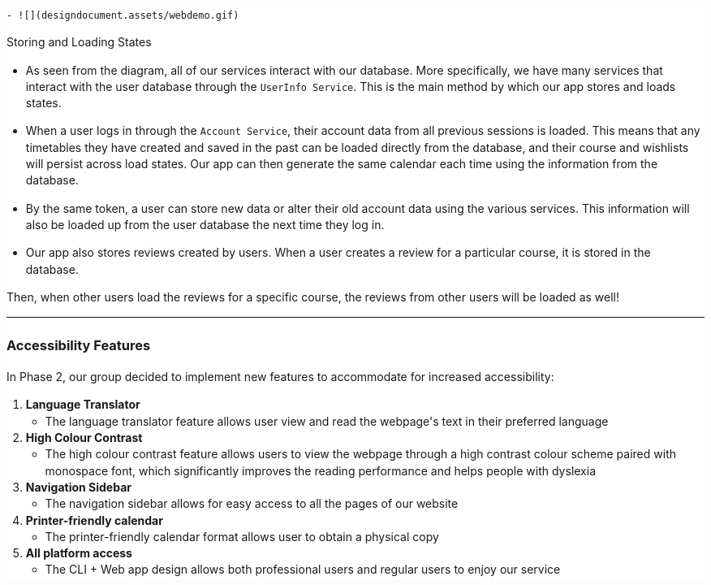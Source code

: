    - ![](designdocument.assets/webdemo.gif)


Storing and Loading States

- As seen from the diagram, all of our services interact with our database. More specifically,
we have many services that interact with the user database through the `UserInfo Service`. This is the
main method by which our app stores and loads states.

- When a user logs in through the `Account Service`, their account data from all previous sessions is loaded. This means
that any timetables they have created and saved in the past can be loaded directly from the database, and their course and
wishlists will persist across load states. Our app can then generate the same calendar each time using the information from the database.

- By the same token, a user can store new data or alter their old account data using the various services. This information
will also be loaded up from the user database the next time they log in.

- Our app also stores reviews created by users. When a user creates a review for a particular course, it is stored in the database.

Then, when other users load the reviews for a specific course, the reviews from other users will be loaded as well!

***
### Accessibility Features

In Phase 2, our group decided to implement new features to accommodate for increased accessibility:
1. **Language Translator**
   - The language translator feature allows user view and read the webpage's text in their preferred language
2. **High Colour Contrast**
   - The high colour contrast feature allows users to view the webpage through a high contrast colour scheme 
   paired with monospace font, which significantly improves the reading performance and helps people with 
   dyslexia 
3. **Navigation Sidebar**
   - The navigation sidebar allows for easy access to all the pages of our website
4. **Printer-friendly calendar**
   - The printer-friendly calendar format allows user to obtain a physical copy
5. **All platform access**
   - The CLI + Web app design allows both professional users and regular users to enjoy our service 

